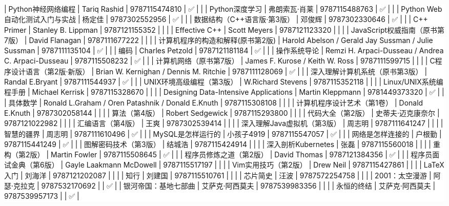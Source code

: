 | Python神经网络编程 | Tariq Rashid | 9787115474810 | ✅ |  |
| Python深度学习 | 弗朗索瓦·肖莱 | 9787115488763 | ✅ |  |
| Python Web自动化测试入门与实战 | 杨定佳 | 9787302552956 | ✅ |  |
| 数据结构（C++语言版·第3版） | 邓俊辉 | 9787302330646 | ✅ |  |
| C++ Primer | Stanley B. Lippman | 9787121155352 |  |  |
| Effective C++ | Scott Meyers | 9787121123320 |  |  |
| JavaScript权威指南（原书第7版） | David Flanagan | 9787111677222 |  |  |
| 计算机程序的构造和解释(原书第2版) | Harold Abelson / Gerald Jay Sussman / Julie Sussman | 9787111135104 | ✅ |  |
| 编码 | Charles Petzold | 9787121181184 | ✅ |  |
| 操作系统导论 | Remzi H. Arpaci-Dusseau / Andrea C. Arpaci-Dusseau | 9787115508232 | ✅ |  |
| 计算机网络（原书第7版） | James F. Kurose / Keith W. Ross | 9787111599715 |  |  |
| C程序设计语言（第2版·新版） | Brian W. Kernighan / Dennis M. Ritchie | 9787111128069 | ✅ |  |
| 深入理解计算机系统（原书第3版） | Randal E.Bryant | 9787111544937 | ✅ |  |
| UNIX环境高级编程（第3版） | W.Richard Stevens | 9787115352118 |  |  |
| Linux/UNIX系统编程手册 | Michael Kerrisk | 9787115328670 |  |  |
| Designing Data-Intensive Applications | Martin Kleppmann | 9781449373320 | ✅ |  |
| 具体数学 | Ronald L.Graham / Oren Patashnik / Donald E.Knuth | 9787115308108 |  |  |
| 计算机程序设计艺术（第1卷） | Donald E.Knuth | 9787302058144 |  |  |
| 算法（第4版） | Robert Sedgewick | 9787115293800 |  |  |
| 代码大全（第2版） | 史蒂夫·迈克康奈尔 | 9787121022982 |  |  |
| 汇编语言（第4版） | 王爽 | 9787302539414 |  |  |
| 深入理解Java虚拟机（第3版） | 周志明 | 9787111641247 |  |  |
| 智慧的疆界 | 周志明 | 9787111610496 | ✅ |  |
| MySQL是怎样运行的 | 小孩子4919 | 9787115547057 | ✅ |  |
| 网络是怎样连接的 | 户根勤 | 9787115441249 | ✅ |  |
| 图解密码技术（第3版） | 结城浩 | 9787115424914 |  |  |
| 深入剖析Kubernetes | 张磊 | 9787115560018 |  |  |
| 重构（第2版） | Martin Fowler | 9787115508645 | ✅ |  |
| 程序员修炼之道（第2版） | David Thomas | 9787121384356 | ✅ |  |
| 程序员面试金典（第6版） | Gayle Laakmann McDowell | 9787115517197 |  |  |
| Vim实用技巧（第2版） | Drew Neil | 9787115427861 |  |  |
| LaTeX 入门 | 刘海洋 | 9787121202087 |  |  |
| 知行 | 刘建国 | 9787115510761 |  |  |
| 芯片简史 | 汪波 | 9787572254758 |  |  |
| 2001：太空漫游 | 阿瑟·克拉克 | 9787532170692 |  | ✅ |
| 银河帝国：基地七部曲 | 艾萨克·阿西莫夫 | 9787539983356 |  |  |
| 永恒的终结 | 艾萨克·阿西莫夫 | 9787539957173 |  | ✅ |